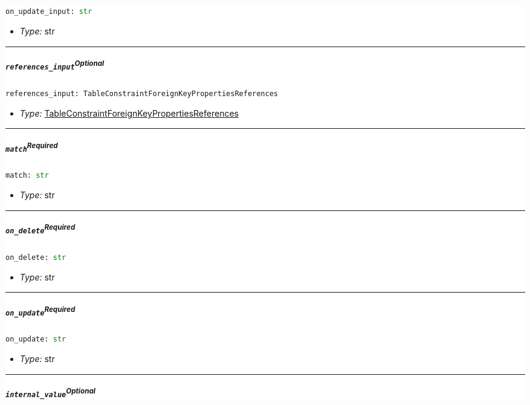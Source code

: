 ```python
on_update_input: str
```

- *Type:* str

---

##### `references_input`<sup>Optional</sup> <a name="references_input" id="@cdktf/provider-snowflake.tableConstraint.TableConstraintForeignKeyPropertiesOutputReference.property.referencesInput"></a>

```python
references_input: TableConstraintForeignKeyPropertiesReferences
```

- *Type:* <a href="#@cdktf/provider-snowflake.tableConstraint.TableConstraintForeignKeyPropertiesReferences">TableConstraintForeignKeyPropertiesReferences</a>

---

##### `match`<sup>Required</sup> <a name="match" id="@cdktf/provider-snowflake.tableConstraint.TableConstraintForeignKeyPropertiesOutputReference.property.match"></a>

```python
match: str
```

- *Type:* str

---

##### `on_delete`<sup>Required</sup> <a name="on_delete" id="@cdktf/provider-snowflake.tableConstraint.TableConstraintForeignKeyPropertiesOutputReference.property.onDelete"></a>

```python
on_delete: str
```

- *Type:* str

---

##### `on_update`<sup>Required</sup> <a name="on_update" id="@cdktf/provider-snowflake.tableConstraint.TableConstraintForeignKeyPropertiesOutputReference.property.onUpdate"></a>

```python
on_update: str
```

- *Type:* str

---

##### `internal_value`<sup>Optional</sup> <a name="internal_value" id="@cdktf/provider-snowflake.tableConstraint.TableConstraintForeignKeyPropertiesOutputReference.property.internalValue"></a>
